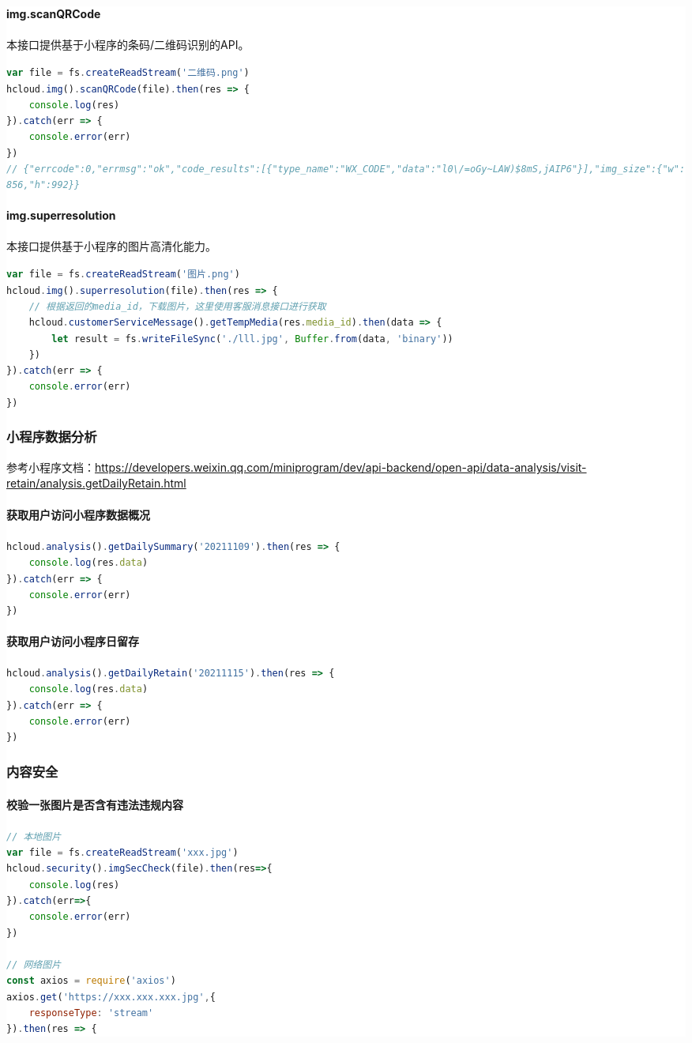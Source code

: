 #### img.scanQRCode
本接口提供基于小程序的条码/二维码识别的API。
```javascript
var file = fs.createReadStream('二维码.png')
hcloud.img().scanQRCode(file).then(res => {
    console.log(res)
}).catch(err => {
    console.error(err)
})
// {"errcode":0,"errmsg":"ok","code_results":[{"type_name":"WX_CODE","data":"l0\/=oGy~LAW)$8mS,jAIP6"}],"img_size":{"w":856,"h":992}}
```

#### img.superresolution
本接口提供基于小程序的图片高清化能力。
```javascript
var file = fs.createReadStream('图片.png')
hcloud.img().superresolution(file).then(res => {
    // 根据返回的media_id，下载图片，这里使用客服消息接口进行获取
    hcloud.customerServiceMessage().getTempMedia(res.media_id).then(data => {
        let result = fs.writeFileSync('./lll.jpg', Buffer.from(data, 'binary'))
    })
}).catch(err => {
    console.error(err)
})
```

### 小程序数据分析
参考小程序文档：https://developers.weixin.qq.com/miniprogram/dev/api-backend/open-api/data-analysis/visit-retain/analysis.getDailyRetain.html
#### 获取用户访问小程序数据概况
```javascript
hcloud.analysis().getDailySummary('20211109').then(res => {
    console.log(res.data)
}).catch(err => {
    console.error(err)
})
```

#### 获取用户访问小程序日留存
```javascript
hcloud.analysis().getDailyRetain('20211115').then(res => {
    console.log(res.data)
}).catch(err => {
    console.error(err)
})
```

### 内容安全
#### 校验一张图片是否含有违法违规内容
````javascript
// 本地图片
var file = fs.createReadStream('xxx.jpg')
hcloud.security().imgSecCheck(file).then(res=>{
    console.log(res)
}).catch(err=>{
    console.error(err)
})

// 网络图片
const axios = require('axios')
axios.get('https://xxx.xxx.xxx.jpg',{
    responseType: 'stream'
}).then(res => {
````
